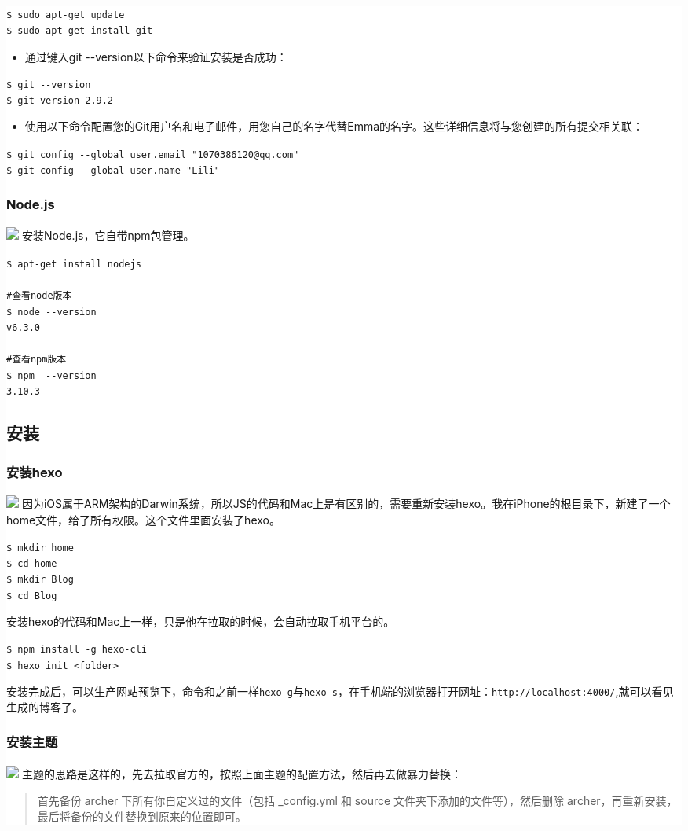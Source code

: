 ```
$ sudo apt-get update
$ sudo apt-get install git
```

* 通过键入git --version以下命令来验证安装是否成功：

```
$ git --version
$ git version 2.9.2
```

* 使用以下命令配置您的Git用户名和电子邮件，用您自己的名字代替Emma的名字。这些详细信息将与您创建的所有提交相关联：

```
$ git config --global user.email "1070386120@qq.com"
$ git config --global user.name "Lili"

```
### Node.js
![](Snip20200313_48.png)
安装Node.js，它自带npm包管理。


```
$ apt-get install nodejs

#查看node版本
$ node --version
v6.3.0

#查看npm版本
$ npm  --version
3.10.3
```

## 安装
### 安装hexo
![](Snip20200313_50.png)
因为iOS属于ARM架构的Darwin系统，所以JS的代码和Mac上是有区别的，需要重新安装hexo。我在iPhone的根目录下，新建了一个home文件，给了所有权限。这个文件里面安装了hexo。

```
$ mkdir home
$ cd home
$ mkdir Blog
$ cd Blog
```
安装hexo的代码和Mac上一样，只是他在拉取的时候，会自动拉取手机平台的。

```
$ npm install -g hexo-cli
$ hexo init <folder>
```
安装完成后，可以生产网站预览下，命令和之前一样`hexo g`与`hexo s`，在手机端的浏览器打开网址：`http://localhost:4000/`,就可以看见生成的博客了。
### 安装主题
![](Snip20200313_51.png)
主题的思路是这样的，先去拉取官方的，按照上面主题的配置方法，然后再去做暴力替换：
> 首先备份 archer 下所有你自定义过的文件（包括 _config.yml 和 source 文件夹下添加的文件等），然后删除 archer，再重新安装，最后将备份的文件替换到原来的位置即可。

